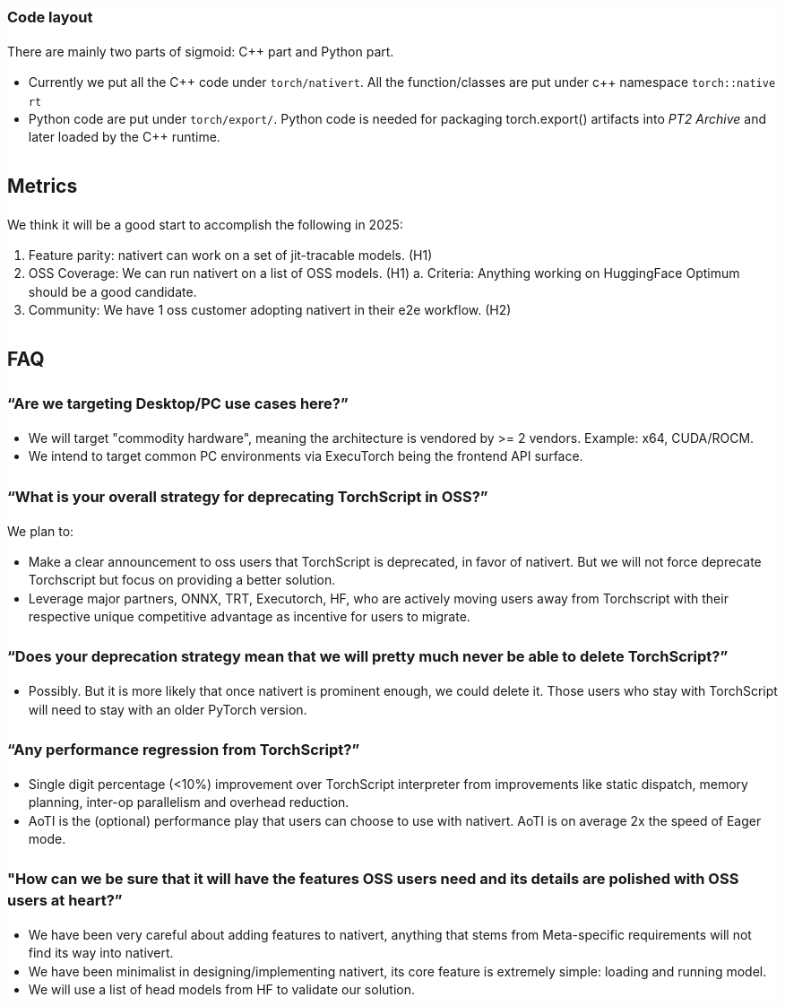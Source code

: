 ### Code layout

There are mainly two parts of sigmoid: C++ part and Python part.
- Currently we put all the C++ code under `torch/nativert`. All the function/classes are put under c++ namespace `torch::nativert`
- Python code are put under `torch/export/`. Python code is needed for packaging torch.export() artifacts into *PT2 Archive* and later loaded by the C++ runtime.

## **Metrics**
We think it will be a good start to accomplish the following in 2025:
1. Feature parity: nativert can work on a set of jit-tracable models. (H1)
2. OSS Coverage: We can run nativert on a list of OSS models. (H1)
   a. Criteria: Anything working on HuggingFace Optimum should be a good candidate.
3. Community: We have 1 oss customer adopting nativert in their e2e workflow. (H2)

## **FAQ**

### “Are we targeting Desktop/PC use cases here?”

* We will target "commodity hardware", meaning the architecture is vendored by >= 2 vendors. Example: x64, CUDA/ROCM.
* We intend to target common PC environments via ExecuTorch being the frontend API surface.

### “What is your overall strategy for deprecating TorchScript in OSS?”

We plan to:

* Make a clear announcement to oss users that TorchScript is deprecated, in favor of nativert. But we will not force deprecate Torchscript but focus on providing a better solution.
* Leverage major partners, ONNX, TRT, Executorch, HF, who are actively moving users away from Torchscript with their respective unique competitive advantage as incentive for users to migrate.

### “Does your deprecation strategy mean that we will pretty much never be able to delete TorchScript?”

* Possibly. But it is more likely that once nativert is prominent enough, we could delete it. Those users who stay with TorchScript will need to stay with an older PyTorch version.

### “Any performance regression from TorchScript?”

* Single digit percentage (&lt;10%) improvement over TorchScript interpreter from improvements like static dispatch, memory planning, inter-op parallelism and overhead reduction.
* AoTI is the (optional) performance play that users can choose to use with nativert. AoTI is on average 2x the speed of Eager mode.

### "How can we be sure that it will have the features OSS users need and its details are polished with OSS users at heart?”

* We have been very careful about adding features to nativert, anything that stems from Meta-specific requirements will not find its way into nativert.
* We have been minimalist in designing/implementing nativert, its core feature is extremely simple: loading and running model.
* We will use a list of head models from HF to validate our solution.
